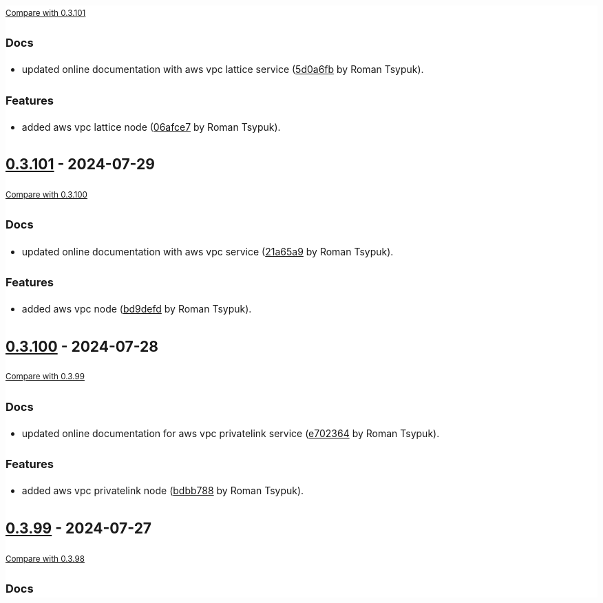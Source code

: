 <small>[Compare with 0.3.101](https://github.com/tsypuk/multicloud-diagrams/compare/0.3.101...0.3.102)</small>

### Docs

- updated online documentation with aws vpc lattice service ([5d0a6fb](https://github.com/tsypuk/multicloud-diagrams/commit/5d0a6fbf3b88bfbccdaad7b4986b4e0c1ed76adb) by Roman Tsypuk).

### Features

- added aws vpc lattice node ([06afce7](https://github.com/tsypuk/multicloud-diagrams/commit/06afce79fbc3b4a69b8dd1ae0f54174fe98d1ff5) by Roman Tsypuk).

## [0.3.101](https://github.com/tsypuk/multicloud-diagrams/releases/tag/0.3.101) - 2024-07-29

<small>[Compare with 0.3.100](https://github.com/tsypuk/multicloud-diagrams/compare/0.3.100...0.3.101)</small>

### Docs

- updated online documentation with aws vpc service ([21a65a9](https://github.com/tsypuk/multicloud-diagrams/commit/21a65a9cd995701e93fd26460f8a2856bdcf54e1) by Roman Tsypuk).

### Features

- added aws vpc node ([bd9defd](https://github.com/tsypuk/multicloud-diagrams/commit/bd9defd5eddf686dd0ff4c62c55829919b558660) by Roman Tsypuk).

## [0.3.100](https://github.com/tsypuk/multicloud-diagrams/releases/tag/0.3.100) - 2024-07-28

<small>[Compare with 0.3.99](https://github.com/tsypuk/multicloud-diagrams/compare/0.3.99...0.3.100)</small>

### Docs

- updated online documentation for aws vpc privatelink service ([e702364](https://github.com/tsypuk/multicloud-diagrams/commit/e702364aa727bca0a4f9a1c20fb9d080a2c0e4cf) by Roman Tsypuk).

### Features

- added aws vpc privatelink node ([bdbb788](https://github.com/tsypuk/multicloud-diagrams/commit/bdbb7888ea300df1469dc743f104b9f7d5b83fcb) by Roman Tsypuk).

## [0.3.99](https://github.com/tsypuk/multicloud-diagrams/releases/tag/0.3.99) - 2024-07-27

<small>[Compare with 0.3.98](https://github.com/tsypuk/multicloud-diagrams/compare/0.3.98...0.3.99)</small>

### Docs
